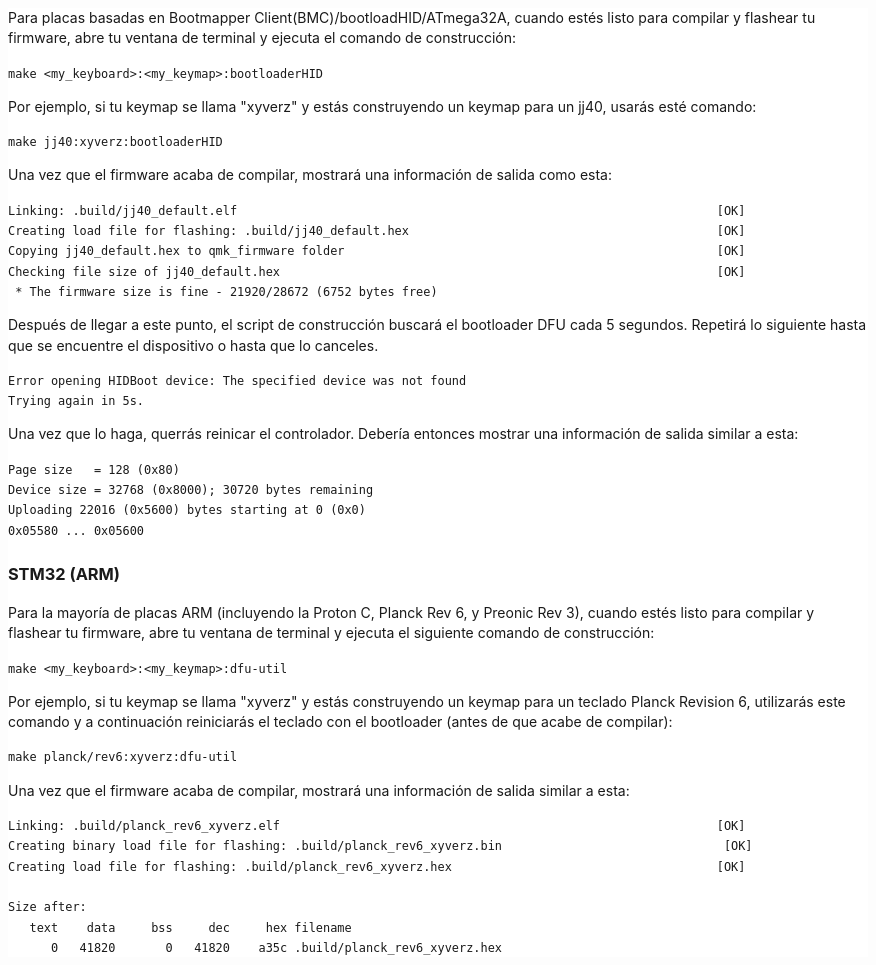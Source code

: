 Para placas basadas en Bootmapper Client(BMC)/bootloadHID/ATmega32A, cuando estés listo para compilar y flashear tu firmware, abre tu ventana de terminal y ejecuta el comando de construcción: 

    make <my_keyboard>:<my_keymap>:bootloaderHID

Por ejemplo, si tu keymap se llama "xyverz" y estás construyendo un keymap para un jj40, usarás esté comando:

    make jj40:xyverz:bootloaderHID

Una vez que el firmware acaba de compilar, mostrará una información de salida como esta: 

```
Linking: .build/jj40_default.elf                                                                   [OK]
Creating load file for flashing: .build/jj40_default.hex                                           [OK]
Copying jj40_default.hex to qmk_firmware folder                                                    [OK]
Checking file size of jj40_default.hex                                                             [OK]
 * The firmware size is fine - 21920/28672 (6752 bytes free)
```

Después de llegar a este punto, el script de construcción buscará el bootloader DFU cada 5 segundos.  Repetirá lo siguiente hasta que se encuentre el dispositivo o hasta que lo canceles. 

```
Error opening HIDBoot device: The specified device was not found
Trying again in 5s.
```

Una vez que lo haga, querrás reinicar el controlador.  Debería entonces mostrar una información de salida similar a esta: 

```
Page size   = 128 (0x80)
Device size = 32768 (0x8000); 30720 bytes remaining
Uploading 22016 (0x5600) bytes starting at 0 (0x0)
0x05580 ... 0x05600
```

### STM32 (ARM)

Para la mayoría de placas ARM (incluyendo la Proton C, Planck Rev 6, y Preonic Rev 3), cuando estés listo para compilar y flashear tu firmware, abre tu ventana de terminal y ejecuta el siguiente comando de construcción:

    make <my_keyboard>:<my_keymap>:dfu-util

Por ejemplo, si tu keymap se llama "xyverz" y estás construyendo un keymap para un teclado Planck Revision 6, utilizarás este comando y a continuación reiniciarás el teclado con el bootloader (antes de que acabe de compilar):

    make planck/rev6:xyverz:dfu-util

Una vez que el firmware acaba de compilar, mostrará una información de salida similar a esta: 

```
Linking: .build/planck_rev6_xyverz.elf                                                             [OK]
Creating binary load file for flashing: .build/planck_rev6_xyverz.bin                               [OK]
Creating load file for flashing: .build/planck_rev6_xyverz.hex                                     [OK]

Size after:
   text    data     bss     dec     hex filename
      0   41820       0   41820    a35c .build/planck_rev6_xyverz.hex

```
